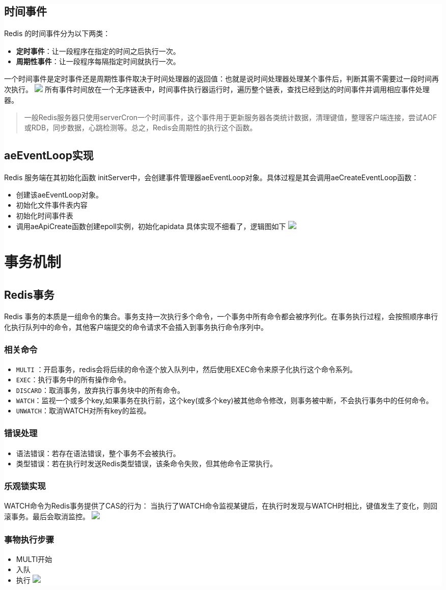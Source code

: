 ## 时间事件
Redis 的时间事件分为以下两类：
- **定时事件**：让一段程序在指定的时间之后执行一次。
- **周期性事件**：让一段程序每隔指定时间就执行一次。

一个时间事件是定时事件还是周期性事件取决于时间处理器的返回值：也就是说时间处理器处理某个事件后，判断其需不需要过一段时间再次执行。
![](Pasted-image-20230104022102.png)
所有事件时间放在一个无序链表中，时间事件执行器运行时，遍历整个链表，查找已经到达的时间事件并调用相应事件处理器。

>一般Redis服务器只使用serverCron一个时间事件，这个事件用于更新服务器各类统计数据，清理键值，整理客户端连接，尝试AOF或RDB，同步数据，心跳检测等。总之，Redis会周期性的执行这个函数。

## aeEventLoop实现

Redis 服务端在其初始化函数 initServer中，会创建事件管理器aeEventLoop对象。具体过程是其会调用aeCreateEventLoop函数：
- 创建该aeEventLoop对象。
- 初始化文件事件表内容
- 初始化时间事件表
- 调用aeApiCreate函数创建epoll实例，初始化apidata
具体实现不细看了，逻辑图如下
![](Pasted-image-20230104024156.png)
# 事务机制

## Redis事务
Redis 事务的本质是一组命令的集合。事务支持一次执行多个命令，一个事务中所有命令都会被序列化。在事务执行过程，会按照顺序串行化执行队列中的命令，其他客户端提交的命令请求不会插入到事务执行命令序列中。
### 相关命令
- `MULTI` ：开启事务，redis会将后续的命令逐个放入队列中，然后使用EXEC命令来原子化执行这个命令系列。
- `EXEC`：执行事务中的所有操作命令。
- `DISCARD`：取消事务，放弃执行事务块中的所有命令。
- `WATCH`：监视一个或多个key,如果事务在执行前，这个key(或多个key)被其他命令修改，则事务被中断，不会执行事务中的任何命令。
- `UNWATCH`：取消WATCH对所有key的监视。

### 错误处理
- 语法错误：若存在语法错误，整个事务不会被执行。
- 类型错误：若在执行时发送Redis类型错误，该条命令失败，但其他命令正常执行。

### 乐观锁实现
WATCH命令为Redis事务提供了CAS的行为：
当执行了WATCH命令监视某键后，在执行时发现与WATCH时相比，键值发生了变化，则回滚事务。最后会取消监控。
![](Pasted-image-20230104025042.png)
### 事物执行步骤
- MULTI开始
- 入队
- 执行
![](Pasted-image-20230104025058.png)
